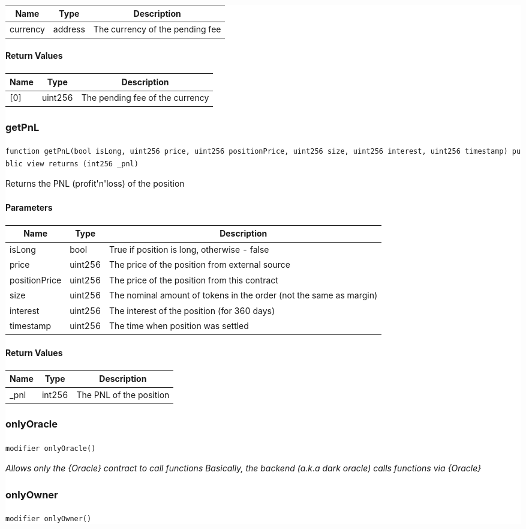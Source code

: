 | Name | Type | Description |
| ---- | ---- | ----------- |
| currency | address | The currency of the pending fee |

#### Return Values

| Name | Type | Description |
| ---- | ---- | ----------- |
| [0] | uint256 | The pending fee of the currency |

### getPnL

```solidity
function getPnL(bool isLong, uint256 price, uint256 positionPrice, uint256 size, uint256 interest, uint256 timestamp) public view returns (int256 _pnl)
```

Returns the PNL (profit'n'loss) of the position

#### Parameters

| Name | Type | Description |
| ---- | ---- | ----------- |
| isLong | bool | True if position is long, otherwise - false |
| price | uint256 | The price of the position from external source |
| positionPrice | uint256 | The price of the position from this contract |
| size | uint256 | The nominal amount of tokens in the order (not the same as margin) |
| interest | uint256 | The interest of the position (for 360 days) |
| timestamp | uint256 | The time when position was settled |

#### Return Values

| Name | Type | Description |
| ---- | ---- | ----------- |
| _pnl | int256 | The PNL of the position |

### onlyOracle

```solidity
modifier onlyOracle()
```

_Allows only the {Oracle} contract to call functions
     Basically, the backend (a.k.a dark oracle) calls functions via {Oracle}_

### onlyOwner

```solidity
modifier onlyOwner()
```

